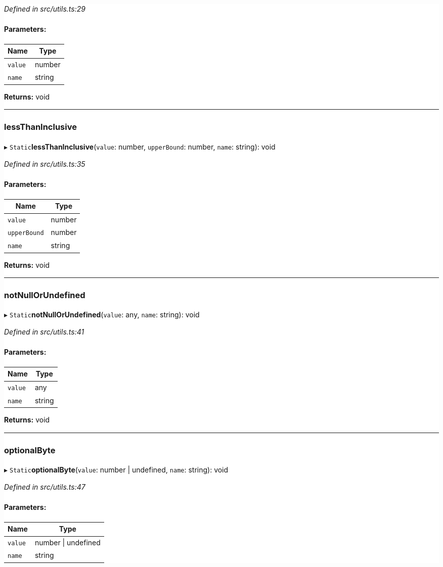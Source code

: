 *Defined in src/utils.ts:29*

#### Parameters:

Name | Type |
------ | ------ |
`value` | number |
`name` | string |

**Returns:** void

___

### lessThanInclusive

▸ `Static`**lessThanInclusive**(`value`: number, `upperBound`: number, `name`: string): void

*Defined in src/utils.ts:35*

#### Parameters:

Name | Type |
------ | ------ |
`value` | number |
`upperBound` | number |
`name` | string |

**Returns:** void

___

### notNullOrUndefined

▸ `Static`**notNullOrUndefined**(`value`: any, `name`: string): void

*Defined in src/utils.ts:41*

#### Parameters:

Name | Type |
------ | ------ |
`value` | any |
`name` | string |

**Returns:** void

___

### optionalByte

▸ `Static`**optionalByte**(`value`: number \| undefined, `name`: string): void

*Defined in src/utils.ts:47*

#### Parameters:

Name | Type |
------ | ------ |
`value` | number \| undefined |
`name` | string |
